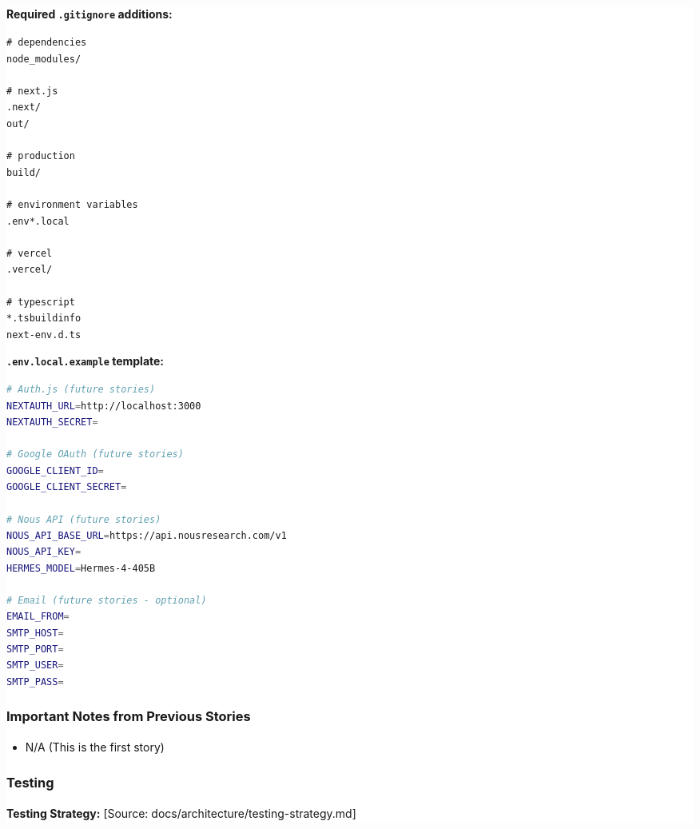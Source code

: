 **Required `.gitignore` additions:**
```
# dependencies
node_modules/

# next.js
.next/
out/

# production
build/

# environment variables
.env*.local

# vercel
.vercel/

# typescript
*.tsbuildinfo
next-env.d.ts
```

**`.env.local.example` template:**
```bash
# Auth.js (future stories)
NEXTAUTH_URL=http://localhost:3000
NEXTAUTH_SECRET=

# Google OAuth (future stories)
GOOGLE_CLIENT_ID=
GOOGLE_CLIENT_SECRET=

# Nous API (future stories)
NOUS_API_BASE_URL=https://api.nousresearch.com/v1
NOUS_API_KEY=
HERMES_MODEL=Hermes-4-405B

# Email (future stories - optional)
EMAIL_FROM=
SMTP_HOST=
SMTP_PORT=
SMTP_USER=
SMTP_PASS=
```

### Important Notes from Previous Stories
- N/A (This is the first story)

### Testing

**Testing Strategy:**
[Source: docs/architecture/testing-strategy.md]
